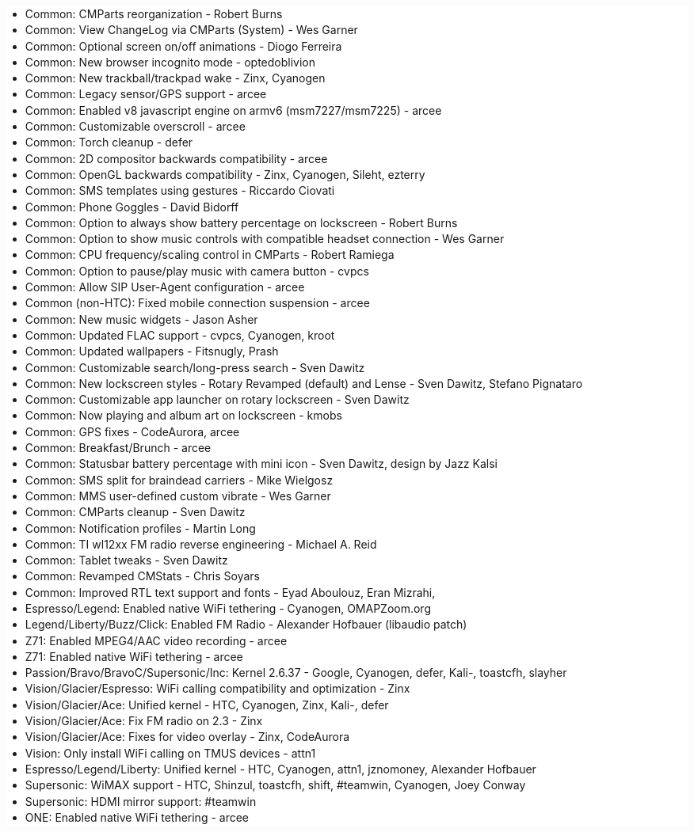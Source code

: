 * Common: CMParts reorganization - Robert Burns
* Common: View ChangeLog via CMParts (System) - Wes Garner
* Common: Optional screen on/off animations - Diogo Ferreira
* Common: New browser incognito mode - optedoblivion
* Common: New trackball/trackpad wake - Zinx, Cyanogen
* Common: Legacy sensor/GPS support - arcee
* Common: Enabled v8 javascript engine on armv6 (msm7227/msm7225) - arcee
* Common: Customizable overscroll - arcee
* Common: Torch cleanup - defer
* Common: 2D compositor backwards compatibility - arcee
* Common: OpenGL backwards compatibility - Zinx, Cyanogen, Sileht, ezterry
* Common: SMS templates using gestures - Riccardo Ciovati
* Common: Phone Goggles - David Bidorff
* Common: Option to always show battery percentage on lockscreen - Robert Burns
* Common: Option to show music controls with compatible headset connection - Wes Garner
* Common: CPU frequency/scaling control in CMParts - Robert Ramiega
* Common: Option to pause/play music with camera button - cvpcs
* Common: Allow SIP User-Agent configuration - arcee
* Common (non-HTC): Fixed mobile connection suspension - arcee
* Common: New music widgets - Jason Asher
* Common: Updated FLAC support - cvpcs, Cyanogen, kroot
* Common: Updated wallpapers - Fitsnugly, Prash
* Common: Customizable search/long-press search - Sven Dawitz
* Common: New lockscreen styles - Rotary Revamped (default) and Lense - Sven Dawitz, Stefano Pignataro
* Common: Customizable app launcher on rotary lockscreen - Sven Dawitz
* Common: Now playing and album art on lockscreen - kmobs
* Common: GPS fixes - CodeAurora, arcee
* Common: Breakfast/Brunch - arcee
* Common: Statusbar battery percentage with mini icon - Sven Dawitz, design by Jazz Kalsi
* Common: SMS split for braindead carriers - Mike Wielgosz
* Common: MMS user-defined custom vibrate - Wes Garner
* Common: CMParts cleanup - Sven Dawitz
* Common: Notification profiles - Martin Long
* Common: TI wl12xx FM radio reverse engineering - Michael A. Reid
* Common: Tablet tweaks - Sven Dawitz
* Common: Revamped CMStats - Chris Soyars
* Common: Improved RTL text support and fonts - Eyad Aboulouz, Eran Mizrahi,
* Espresso/Legend: Enabled native WiFi tethering - Cyanogen, OMAPZoom.org
* Legend/Liberty/Buzz/Click: Enabled FM Radio - Alexander Hofbauer (libaudio patch)
* Z71: Enabled MPEG4/AAC video recording - arcee
* Z71: Enabled native WiFi tethering - arcee
* Passion/Bravo/BravoC/Supersonic/Inc: Kernel 2.6.37 - Google, Cyanogen, defer, Kali-, toastcfh, slayher
* Vision/Glacier/Espresso: WiFi calling compatibility and optimization - Zinx
* Vision/Glacier/Ace: Unified kernel - HTC, Cyanogen, Zinx, Kali-, defer
* Vision/Glacier/Ace: Fix FM radio on 2.3 - Zinx
* Vision/Glacier/Ace: Fixes for video overlay - Zinx, CodeAurora
* Vision: Only install WiFi calling on TMUS devices - attn1
* Espresso/Legend/Liberty: Unified kernel - HTC, Cyanogen, attn1, jznomoney, Alexander Hofbauer
* Supersonic: WiMAX support - HTC, Shinzul, toastcfh, shift, #teamwin, Cyanogen, Joey Conway
* Supersonic: HDMI mirror support: #teamwin
* ONE: Enabled native WiFi tethering - arcee
